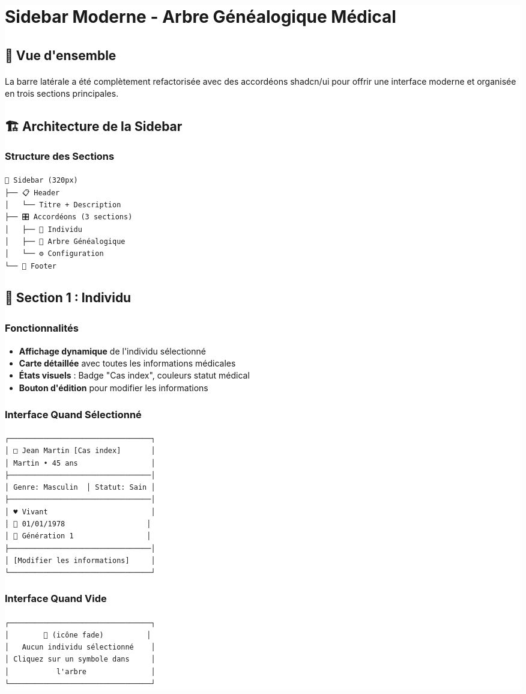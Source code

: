 # Sidebar Moderne - Arbre Généalogique Médical

## 🎯 Vue d'ensemble

La barre latérale a été complètement refactorisée avec des accordéons shadcn/ui pour offrir une interface moderne et organisée en trois sections principales.

## 🏗️ Architecture de la Sidebar

### Structure des Sections

```
📱 Sidebar (320px)
├── 📋 Header
│   └── Titre + Description
├── 🎛️ Accordéons (3 sections)
│   ├── 👤 Individu
│   ├── 🌳 Arbre Généalogique  
│   └── ⚙️ Configuration
└── 📄 Footer
```

## 👤 **Section 1 : Individu**

### Fonctionnalités
- **Affichage dynamique** de l'individu sélectionné
- **Carte détaillée** avec toutes les informations médicales
- **États visuels** : Badge "Cas index", couleurs statut médical
- **Bouton d'édition** pour modifier les informations

### Interface Quand Sélectionné
```
┌─────────────────────────────────┐
│ □ Jean Martin [Cas index]       │
│ Martin • 45 ans                 │
├─────────────────────────────────│
│ Genre: Masculin  │ Statut: Sain │
├─────────────────────────────────│
│ ♥ Vivant                        │
│ 📅 01/01/1978                   │ 
│ 👥 Génération 1                 │
├─────────────────────────────────│
│ [Modifier les informations]     │
└─────────────────────────────────┘
```

### Interface Quand Vide
```
┌─────────────────────────────────┐
│        👤 (icône fade)          │
│   Aucun individu sélectionné    │
│ Cliquez sur un symbole dans     │
│           l'arbre               │
└─────────────────────────────────┘
```
